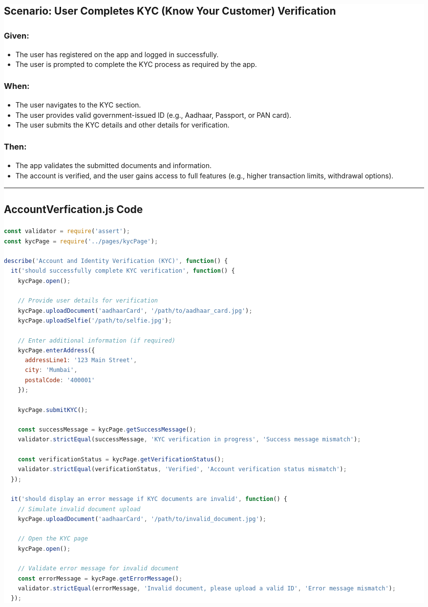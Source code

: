## Scenario: User Completes KYC (Know Your Customer) Verification

### Given:
- The user has registered on the app and logged in successfully.
- The user is prompted to complete the KYC process as required by the app.

### When:
- The user navigates to the KYC section.
- The user provides valid government-issued ID (e.g., Aadhaar, Passport, or PAN card).
- The user submits the KYC details and other details for verification.

### Then:
- The app validates the submitted documents and information.
- The account is verified, and the user gains access to full features (e.g., higher transaction limits, withdrawal options).

---

## AccountVerfication.js Code

```javascript
const validator = require('assert');
const kycPage = require('../pages/kycPage');

describe('Account and Identity Verification (KYC)', function() {
  it('should successfully complete KYC verification', function() {
    kycPage.open();

    // Provide user details for verification
    kycPage.uploadDocument('aadhaarCard', '/path/to/aadhaar_card.jpg');
    kycPage.uploadSelfie('/path/to/selfie.jpg');

    // Enter additional information (if required)
    kycPage.enterAddress({
      addressLine1: '123 Main Street',
      city: 'Mumbai',
      postalCode: '400001'
    });

    kycPage.submitKYC();

    const successMessage = kycPage.getSuccessMessage();
    validator.strictEqual(successMessage, 'KYC verification in progress', 'Success message mismatch');
    
    const verificationStatus = kycPage.getVerificationStatus();
    validator.strictEqual(verificationStatus, 'Verified', 'Account verification status mismatch');
  });

  it('should display an error message if KYC documents are invalid', function() {
    // Simulate invalid document upload
    kycPage.uploadDocument('aadhaarCard', '/path/to/invalid_document.jpg');

    // Open the KYC page
    kycPage.open();

    // Validate error message for invalid document
    const errorMessage = kycPage.getErrorMessage();
    validator.strictEqual(errorMessage, 'Invalid document, please upload a valid ID', 'Error message mismatch');
  });
```
